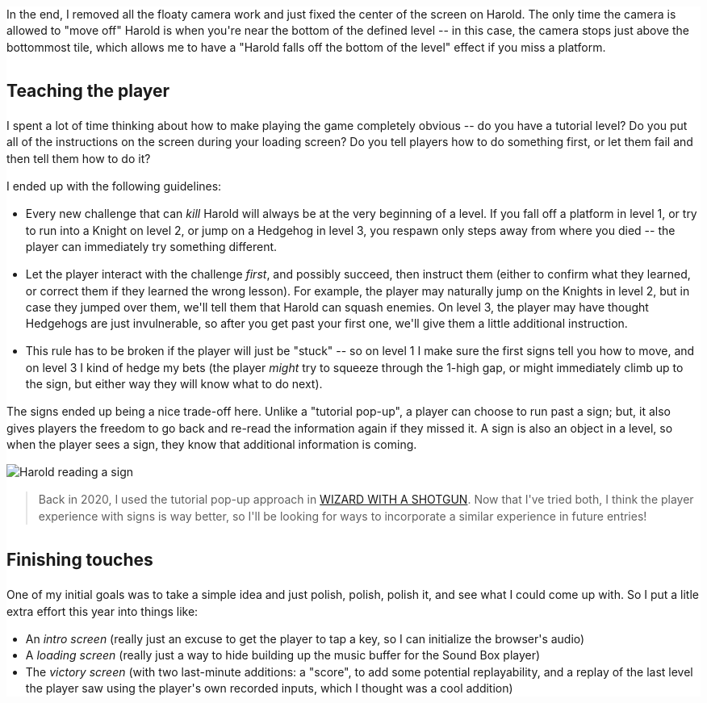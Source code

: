 In the end, I removed all the floaty camera work and just fixed the center of the screen on Harold. The only time the camera is allowed to "move off" Harold is when you're near the bottom of the defined level -- in this case, the camera stops just above the bottommost tile, which allows me to have a "Harold falls off the bottom of the level" effect if you miss a platform.

## Teaching the player

I spent a lot of time thinking about how to make playing the game completely obvious -- do you have a tutorial level? Do you put all of the instructions on the screen during your loading screen? Do you tell players how to do something first, or let them fail and then tell them how to do it?

I ended up with the following guidelines:

 - Every new challenge that can _kill_ Harold will always be at the very beginning of a level. If you fall off a platform in level 1, or try to run into a Knight on level 2, or jump on a Hedgehog in level 3, you respawn only steps away from where you died -- the player can immediately try something different.

 - Let the player interact with the challenge _first_, and possibly succeed, then instruct them (either to confirm what they learned, or correct them if they learned the wrong lesson). For example, the player may naturally jump on the Knights in level 2, but in case they jumped over them, we'll tell them that Harold can squash enemies. On level 3, the player may have thought Hedgehogs are just invulnerable, so after you get past your first one, we'll give them a little additional instruction.

 - This rule has to be broken if the player will just be "stuck" -- so on level 1 I make sure the first signs tell you how to move, and on level 3 I kind of hedge my bets (the player _might_ try to squeeze through the 1-high gap, or might immediately climb up to the sign, but either way they will know what to do next).

The signs ended up being a nice trade-off here. Unlike a "tutorial pop-up", a player can choose to run past a sign; but, it also gives players the freedom to go back and re-read the information again if they missed it. A sign is also an object in a level, so when the player sees a sign, they know that additional information is coming.

![Harold reading a sign](screenshot1.png)

> Back in 2020, I used the tutorial pop-up approach in [WIZARD WITH A SHOTGUN](https://github.com/elliot-nelson/js13k-2020-wizard-with-a-shotgun). Now that I've tried both, I think the player experience with signs is way better, so I'll be looking for ways to incorporate a similar experience in future entries!

## Finishing touches

One of my initial goals was to take a simple idea and just polish, polish, polish it, and see what I could come up with. So I put a litle extra effort this year into things like:

 - An _intro screen_ (really just an excuse to get the player to tap a key, so I can initialize the browser's audio)
 - A _loading screen_ (really just a way to hide building up the music buffer for the Sound Box player)
 - The _victory screen_ (with two last-minute additions: a "score", to add some potential replayability, and a replay of the last level the player saw using the player's own recorded inputs, which I thought was a cool addition)
